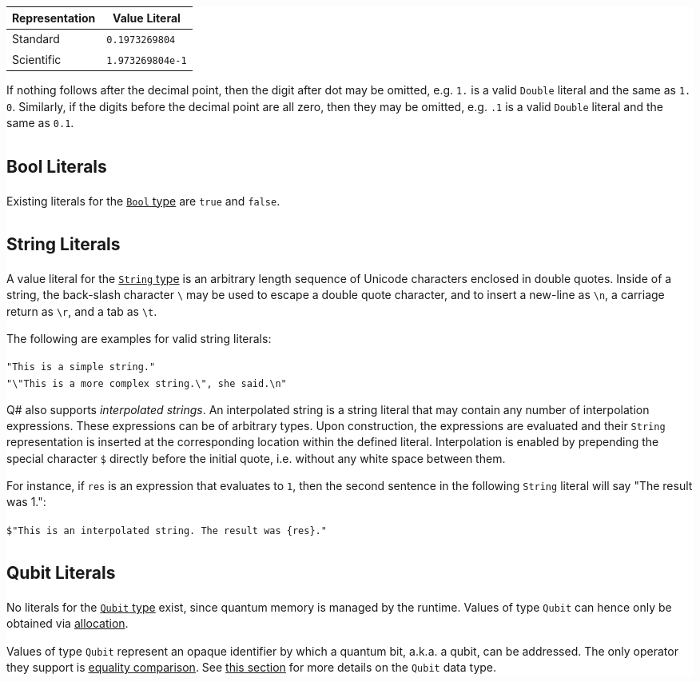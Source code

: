 | Representation | Value Literal |
| --- | --- | 
| Standard | `0.1973269804` |
| Scientific | `1.973269804e-1` |

If nothing follows after the decimal point, then the digit after dot may be omitted, e.g. `1.` is a valid `Double` literal and the same as `1.0`. Similarly, if the digits before the decimal point are all zero, then they may be omitted, e.g. `.1` is a valid `Double` literal and the same as `0.1`. 

## Bool Literals

Existing literals for the [`Bool` type](https://github.com/microsoft/qsharp-language/tree/main/Specifications/Language/4_TypeSystem#available-types) are `true` and `false`.

## String Literals

A value literal for the [`String` type](https://github.com/microsoft/qsharp-language/tree/main/Specifications/Language/4_TypeSystem#available-types) is an arbitrary length sequence of Unicode characters enclosed in double quotes. 
Inside of a string, the back-slash character `\` may be used to escape
a double quote character, and to insert a new-line as `\n`, a carriage
return as `\r`, and a tab as `\t`.

The following are examples for valid string literals:
```qsharp
"This is a simple string."
"\"This is a more complex string.\", she said.\n"
```

Q# also supports *interpolated strings*.
An interpolated string is a string literal that may contain any number of interpolation expressions. These expressions can be of arbitrary types. 
Upon construction, the expressions are evaluated and their `String` representation is inserted at the corresponding location within the defined literal. Interpolation is enabled by prepending the special character `$` directly before the initial quote, i.e. without any white space between them. 

For instance, if `res` is an expression that evaluates to `1`, then the second sentence in the following `String` literal will say "The result was 1.":
```qsharp
$"This is an interpolated string. The result was {res}."
```

## Qubit Literals

No literals for the [`Qubit` type](https://github.com/microsoft/qsharp-language/tree/main/Specifications/Language/4_TypeSystem#available-types) exist, since quantum memory is managed by the runtime. Values of type `Qubit` can hence only be obtained via [allocation](xref:microsoft.quantum.qsharp.quantummemorymanagement#quantum-memory-management).

Values of type `Qubit` represent an opaque identifier by which a quantum bit, a.k.a. a qubit, can be addressed. The only operator they support is [equality comparison](xref:microsoft.quantum.qsharp.comparativeexpressions#equality-comparison). See [this section](xref:microsoft.quantum.qsharp.quantumdatatypes#qubits) for more details on the `Qubit` data type.
